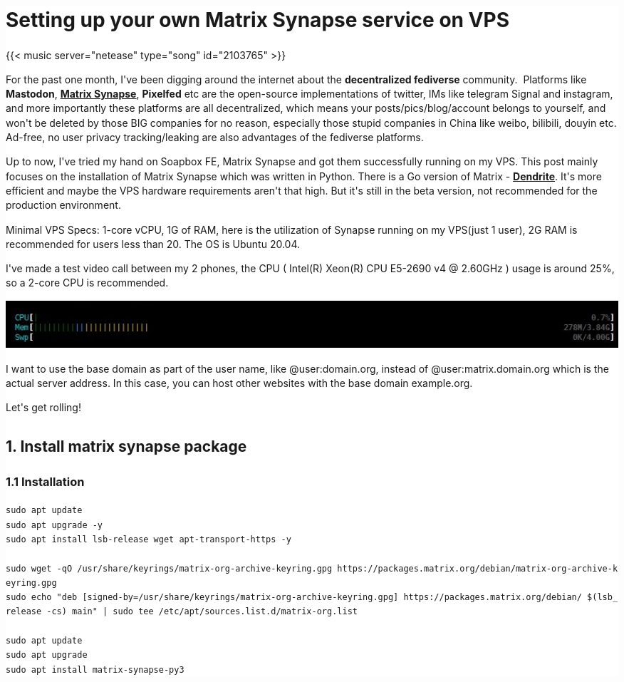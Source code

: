 # Setting up your own Matrix Synapse  service on VPS

{{< music server="netease" type="song" id="2103765" >}}

For the past one month, I've been digging around the internet about the **decentralized fediverse** community.  Platforms like **Mastodon**, [**Matrix Synapse**](https://github.com/matrix-org/synapse), **Pixelfed** etc are the open-source implementations of twitter, IMs like telegram Signal and instagram, and more importantly these platforms are all decentralized, which means your posts/pics/blog/account belongs to yourself, and won't be deleted by those BIG companies for no reason, especially those stupid companies in China like weibo, bilibili, douyin etc. Ad-free, no user privacy tracking/leaking are also advantages of the fediverse platforms.

Up to now, I've tried my hand on Soapbox FE, Matrix Synapse and got them successfully running on my VPS. This post mainly focuses on the installation of Matrix Synapse which was written in Python. There is a Go version of Matrix - **[Dendrite](https://github.com/matrix-org/dendrite)**. It's more efficient and maybe the VPS hardware requirements aren't that high. But it's still in the beta version, not recommended for the  production environment.

Minimal VPS Specs: 1-core vCPU, 1G of RAM, here is the utilization of Synapse running on my VPS(just 1 user), 2G RAM is recommended for users less than 20. The OS is Ubuntu 20.04.

I've made a test video call between my 2 phones, the CPU ( Intel(R) Xeon(R) CPU E5-2690 v4 @ 2.60GHz ) usage is around 25%, so a 2-core CPU is recommended.

![](images/utilization-of-Synapse.jpg)

I want to use the base domain as part of the user name, like @user:domain.org, instead of @user:matrix.domain.org which is the actual server address. In this case, you can host other websites with the base domain example.org.

Let's get rolling!

## 1. Install matrix synapse package

### 1.1 Installation
```shell
sudo apt update 
sudo apt upgrade -y
sudo apt install lsb-release wget apt-transport-https -y

sudo wget -qO /usr/share/keyrings/matrix-org-archive-keyring.gpg https://packages.matrix.org/debian/matrix-org-archive-keyring.gpg 
sudo echo "deb [signed-by=/usr/share/keyrings/matrix-org-archive-keyring.gpg] https://packages.matrix.org/debian/ $(lsb_release -cs) main" | sudo tee /etc/apt/sources.list.d/matrix-org.list

sudo apt update 
sudo apt upgrade 
sudo apt install matrix-synapse-py3
```

